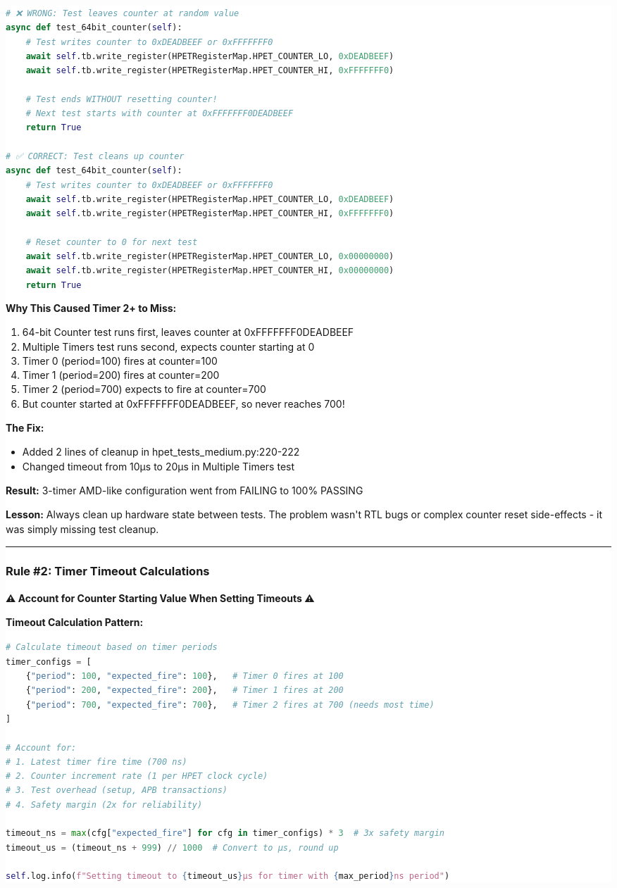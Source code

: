 ```python
# ❌ WRONG: Test leaves counter at random value
async def test_64bit_counter(self):
    # Test writes counter to 0xDEADBEEF or 0xFFFFFFF0
    await self.tb.write_register(HPETRegisterMap.HPET_COUNTER_LO, 0xDEADBEEF)
    await self.tb.write_register(HPETRegisterMap.HPET_COUNTER_HI, 0xFFFFFFF0)

    # Test ends WITHOUT resetting counter!
    # Next test starts with counter at 0xFFFFFFF0DEADBEEF
    return True

# ✅ CORRECT: Test cleans up counter
async def test_64bit_counter(self):
    # Test writes counter to 0xDEADBEEF or 0xFFFFFFF0
    await self.tb.write_register(HPETRegisterMap.HPET_COUNTER_LO, 0xDEADBEEF)
    await self.tb.write_register(HPETRegisterMap.HPET_COUNTER_HI, 0xFFFFFFF0)

    # Reset counter to 0 for next test
    await self.tb.write_register(HPETRegisterMap.HPET_COUNTER_LO, 0x00000000)
    await self.tb.write_register(HPETRegisterMap.HPET_COUNTER_HI, 0x00000000)
    return True
```

**Why This Caused Timer 2+ to Miss:**

1. 64-bit Counter test runs first, leaves counter at 0xFFFFFFF0DEADBEEF
2. Multiple Timers test runs second, expects counter starting at 0
3. Timer 0 (period=100) fires at counter=100
4. Timer 1 (period=200) fires at counter=200
5. Timer 2 (period=700) expects to fire at counter=700
6. But counter started at 0xFFFFFFF0DEADBEEF, so never reaches 700!

**The Fix:**
- Added 2 lines of cleanup in hpet_tests_medium.py:220-222
- Changed timeout from 10µs to 20µs in Multiple Timers test

**Result:** 3-timer AMD-like configuration went from FAILING to 100% PASSING

**Lesson:** Always clean up hardware state between tests. The problem wasn't RTL bugs or complex counter reset side-effects - it was simply missing test cleanup.

---

### Rule #2: Timer Timeout Calculations

**⚠️ Account for Counter Starting Value When Setting Timeouts ⚠️**

**Timeout Calculation Pattern:**

```python
# Calculate timeout based on timer periods
timer_configs = [
    {"period": 100, "expected_fire": 100},   # Timer 0 fires at 100
    {"period": 200, "expected_fire": 200},   # Timer 1 fires at 200
    {"period": 700, "expected_fire": 700},   # Timer 2 fires at 700 (needs most time)
]

# Account for:
# 1. Latest timer fire time (700 ns)
# 2. Counter increment rate (1 per HPET clock cycle)
# 3. Test overhead (setup, APB transactions)
# 4. Safety margin (2x for reliability)

timeout_ns = max(cfg["expected_fire"] for cfg in timer_configs) * 3  # 3x safety margin
timeout_us = (timeout_ns + 999) // 1000  # Convert to µs, round up

self.log.info(f"Setting timeout to {timeout_us}µs for timer with {max_period}ns period")
```